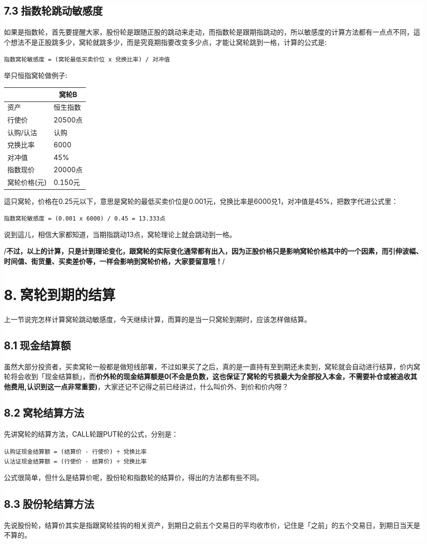 ## 7.3 指数轮跳动敏感度
如果是指数轮，首先要提醒大家，股份轮是跟随正股的跳动来走动，而指数轮是跟期指跳动的，所以敏感度的​​计算方法都有一点点不同，這个想法不是正股跳多少，窝轮就跳多少，而是究竟期指要改变多少点，才能让窝轮跳到一格，计算的公式是:  
```
指数窝轮敏感度 = (窝轮最低买卖价位 x 兌换比率) / 对冲值
```
举只恒指窝轮做例子:    

||窝轮B|  
|-|-|  
|资产|恒生指数|  
|行使价|20500点|  
|认购/认沽|认购|  
|兌换比率|6000|  
|对冲值|45%|  
|指数现价|20000点|  
|窝轮价格(元)|0.150元|   

這只窝轮，价格在0.25元以下，意思是窝轮的最低买卖价位是0.001元，兌换比率是6000兑1，对冲值是45%，把数字代进公式里：  
```
指数窝轮敏感度 = (0.001 x 6000) / 0.45 = 13.333点
```
说到這儿，相信大家都知道，当期指跳动13点，窝轮理论上就会跳动到一格。  

/**不过，以上的计算，只是计到理论变化，跟窝轮的实际变化通常都有出入，因为正股价格只是影响窝轮价格其中的一个因素，而引伸波幅、时间值、街货量、买卖差价等，一样会影响到窝轮价格，大家要留意哦！**/  

# 8. 窝轮到期的结算
上一节说完怎样计算窝轮跳动敏感度，今天继续计算，而算的是当一只窝轮到期时，应该怎样做结算。   

## 8.1 现金结算额
虽然大部分投资者，买卖窝轮一般都是做短线部署，不过如果买了之后，真的是一直持有至到期还未卖到，窝轮就会自动进行结算，价内窝轮将会收到「现金结算额」，而**价外轮的现金结算额是0(不会是负数，这也保证了窝轮的亏损最大为全部投入本金，不需要补仓或被追收其他费用,认识到这一点非常重要)**，大家还记不记得之前已经讲过，什么叫价外、到价和价内呀？  

## 8.2 窝轮结算方法
先讲窝轮的结算方法，CALL轮跟PUT轮的公式，分别是：  
```
认购证现金结算额 = (结算价 - 行使价) ÷ 兌换比率
认沽证现金结算额 = (行使价 - 结算价) ÷ 兌换比率
```
公式很简单，但什么是结算价呢，股份轮和指数轮的结算价，得出的方法都有些不同。  

## 8.3 股份轮结算方法
先说股份轮，结算价其实是指跟窝轮挂钩的相关资产，到期日之前五个交易日的平均收市价，记住是「之前」的五个交易日，到期日当天是不算的。  
